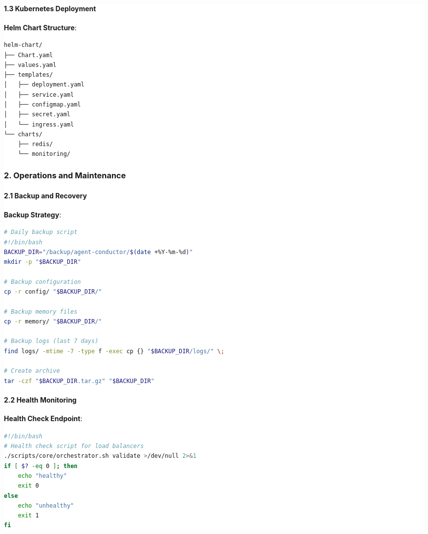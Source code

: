 #### 1.3 Kubernetes Deployment
**Helm Chart Structure**:
```
helm-chart/
├── Chart.yaml
├── values.yaml
├── templates/
│   ├── deployment.yaml
│   ├── service.yaml
│   ├── configmap.yaml
│   ├── secret.yaml
│   └── ingress.yaml
└── charts/
    ├── redis/
    └── monitoring/
```

### 2. **Operations and Maintenance**

#### 2.1 Backup and Recovery
**Backup Strategy**:
```bash
# Daily backup script
#!/bin/bash
BACKUP_DIR="/backup/agent-conductor/$(date +%Y-%m-%d)"
mkdir -p "$BACKUP_DIR"

# Backup configuration
cp -r config/ "$BACKUP_DIR/"

# Backup memory files
cp -r memory/ "$BACKUP_DIR/"

# Backup logs (last 7 days)
find logs/ -mtime -7 -type f -exec cp {} "$BACKUP_DIR/logs/" \;

# Create archive
tar -czf "$BACKUP_DIR.tar.gz" "$BACKUP_DIR"
```

#### 2.2 Health Monitoring
**Health Check Endpoint**:
```bash
#!/bin/bash
# Health check script for load balancers
./scripts/core/orchestrator.sh validate >/dev/null 2>&1
if [ $? -eq 0 ]; then
    echo "healthy"
    exit 0
else
    echo "unhealthy"
    exit 1
fi
```
